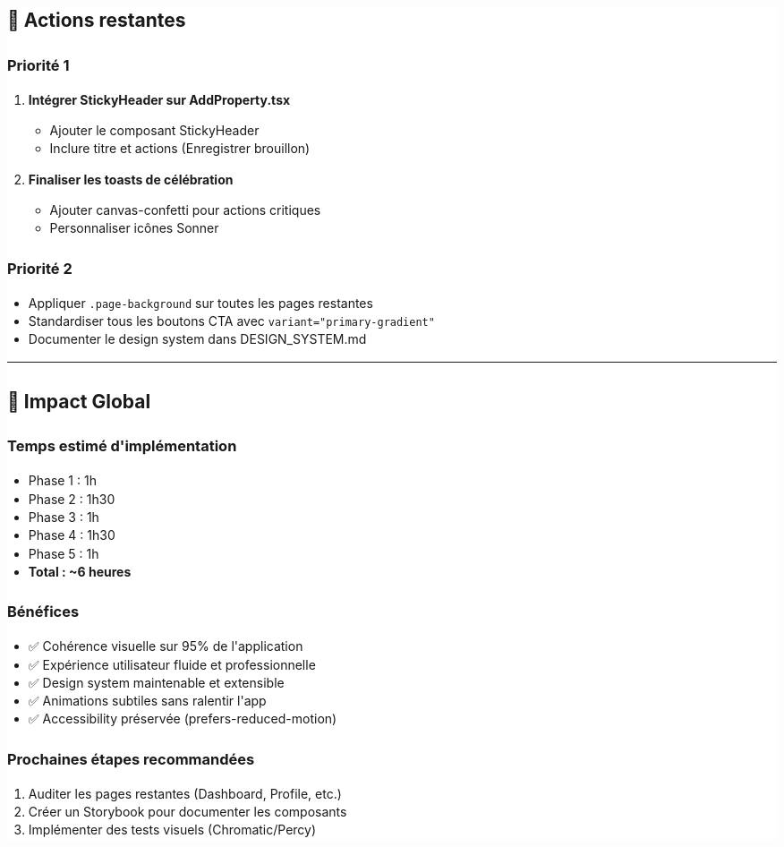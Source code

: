 
## 🎯 Actions restantes

### Priorité 1
1. **Intégrer StickyHeader sur AddProperty.tsx**
   - Ajouter le composant StickyHeader
   - Inclure titre et actions (Enregistrer brouillon)

2. **Finaliser les toasts de célébration**
   - Ajouter canvas-confetti pour actions critiques
   - Personnaliser icônes Sonner

### Priorité 2
- Appliquer `.page-background` sur toutes les pages restantes
- Standardiser tous les boutons CTA avec `variant="primary-gradient"`
- Documenter le design system dans DESIGN_SYSTEM.md

---

## 🚀 Impact Global

### Temps estimé d'implémentation
- Phase 1 : 1h
- Phase 2 : 1h30
- Phase 3 : 1h
- Phase 4 : 1h30
- Phase 5 : 1h
- **Total : ~6 heures**

### Bénéfices
- ✅ Cohérence visuelle sur 95% de l'application
- ✅ Expérience utilisateur fluide et professionnelle
- ✅ Design system maintenable et extensible
- ✅ Animations subtiles sans ralentir l'app
- ✅ Accessibility préservée (prefers-reduced-motion)

### Prochaines étapes recommandées
1. Auditer les pages restantes (Dashboard, Profile, etc.)
2. Créer un Storybook pour documenter les composants
3. Implémenter des tests visuels (Chromatic/Percy)
